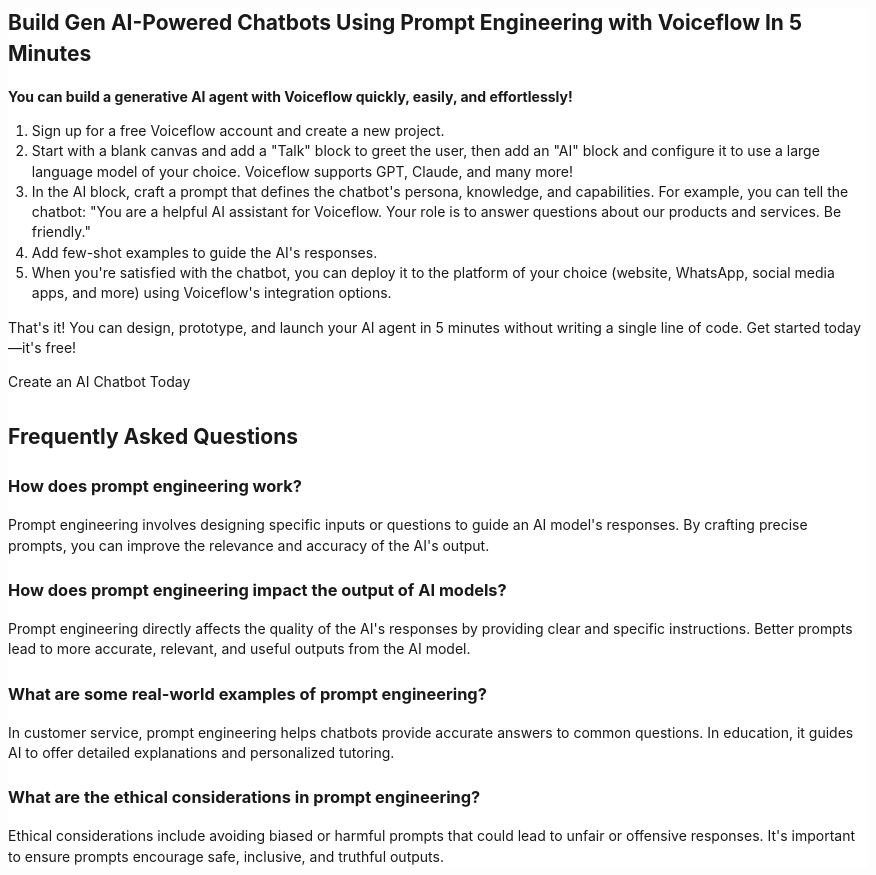 ## Build Gen AI-Powered Chatbots Using Prompt Engineering with Voiceflow In 5 Minutes

**You can build a generative AI agent with Voiceflow quickly, easily, and effortlessly!**

1. Sign up for a free Voiceflow account and create a new project.
1. Start with a blank canvas and add a "Talk" block to greet the user, then add an "AI" block and configure it to use a
    large language model of your choice. Voiceflow supports GPT, Claude, and many more!
1. In the AI block, craft a prompt that defines the chatbot's persona, knowledge, and capabilities. For example, you can
    tell the chatbot: "You are a helpful AI assistant for Voiceflow. Your role is to answer questions about our
    products and services. Be friendly."
1. Add few-shot examples to guide the AI's responses.
1. When you're satisfied with the chatbot, you can deploy it to the platform of your choice (website, WhatsApp, social
    media apps, and more) using Voiceflow's integration options.

That's it! You can design, prototype, and launch your AI agent in 5 minutes without writing a single line of code. Get
started today—it's free!

Create an AI Chatbot Today

## Frequently Asked Questions

### How does prompt engineering work?

Prompt engineering involves designing specific inputs or questions to guide an AI model's responses. By crafting precise
prompts, you can improve the relevance and accuracy of the AI's output.

### How does prompt engineering impact the output of AI models?

Prompt engineering directly affects the quality of the AI's responses by providing clear and specific instructions.
Better prompts lead to more accurate, relevant, and useful outputs from the AI model.

### What are some real-world examples of prompt engineering?

In customer service, prompt engineering helps chatbots provide accurate answers to common questions. In education, it
guides AI to offer detailed explanations and personalized tutoring.

### What are the ethical considerations in prompt engineering?

Ethical considerations include avoiding biased or harmful prompts that could lead to unfair or offensive responses. It's
important to ensure prompts encourage safe, inclusive, and truthful outputs.

